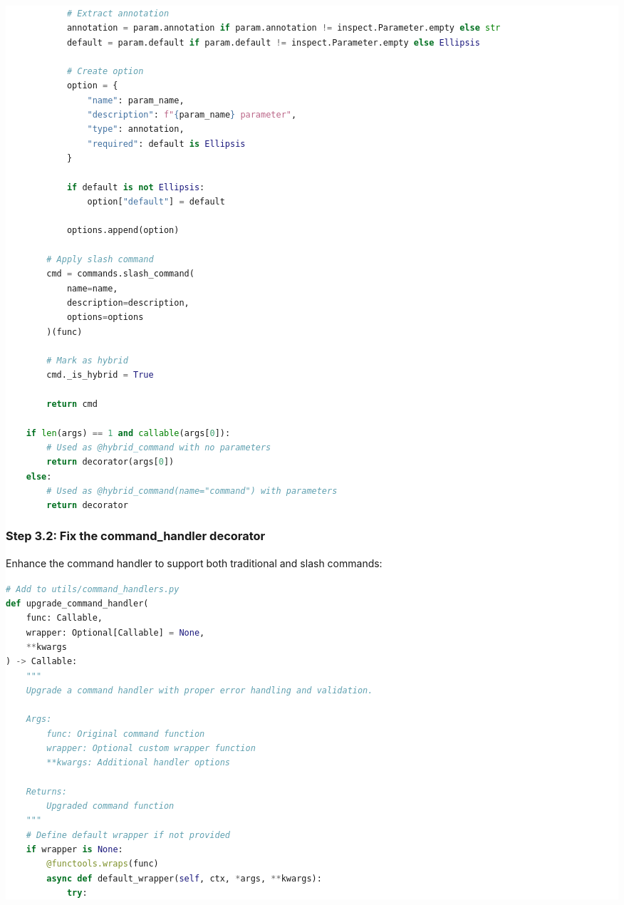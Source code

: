 ```python
            # Extract annotation
            annotation = param.annotation if param.annotation != inspect.Parameter.empty else str
            default = param.default if param.default != inspect.Parameter.empty else Ellipsis
            
            # Create option
            option = {
                "name": param_name,
                "description": f"{param_name} parameter",
                "type": annotation,
                "required": default is Ellipsis
            }
            
            if default is not Ellipsis:
                option["default"] = default
                
            options.append(option)
            
        # Apply slash command
        cmd = commands.slash_command(
            name=name,
            description=description,
            options=options
        )(func)
        
        # Mark as hybrid
        cmd._is_hybrid = True
        
        return cmd
    
    if len(args) == 1 and callable(args[0]):
        # Used as @hybrid_command with no parameters
        return decorator(args[0])
    else:
        # Used as @hybrid_command(name="command") with parameters
        return decorator
```

### Step 3.2: Fix the command_handler decorator

Enhance the command handler to support both traditional and slash commands:

```python
# Add to utils/command_handlers.py
def upgrade_command_handler(
    func: Callable, 
    wrapper: Optional[Callable] = None, 
    **kwargs
) -> Callable:
    """
    Upgrade a command handler with proper error handling and validation.
    
    Args:
        func: Original command function
        wrapper: Optional custom wrapper function
        **kwargs: Additional handler options
        
    Returns:
        Upgraded command function
    """
    # Define default wrapper if not provided
    if wrapper is None:
        @functools.wraps(func)
        async def default_wrapper(self, ctx, *args, **kwargs):
            try:
```